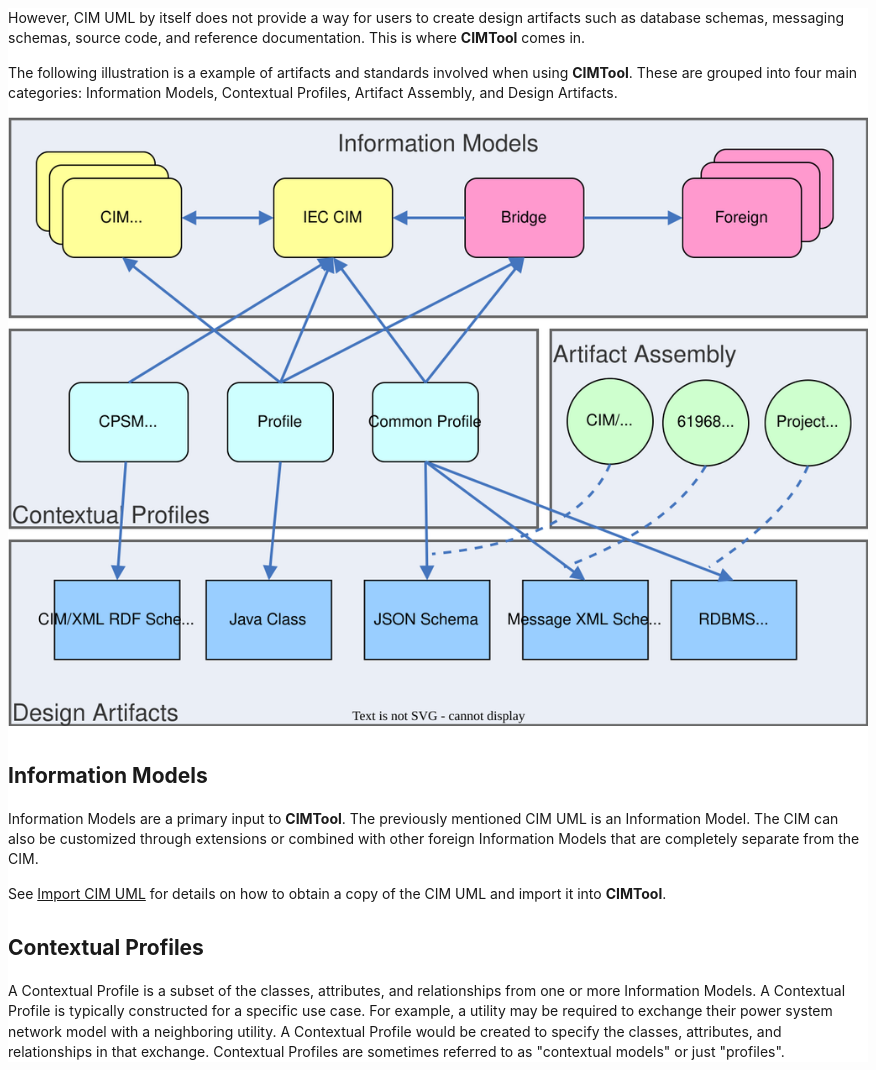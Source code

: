 However, CIM UML by itself does not provide a way for users to create design artifacts such as database schemas, messaging schemas, source code, and reference documentation. This is where **CIMTool** comes in.

The following illustration is a example of artifacts and standards involved when using **CIMTool**. These are grouped into four main categories: 
Information Models, Contextual Profiles, Artifact Assembly, and Design Artifacts.

![Information Models and Profiles Picture](./images/CIMToolComponentsIllustration.svg "Information Models and Profiles")

## Information Models
Information Models are a primary input to **CIMTool**. The previously mentioned CIM UML is an Information Model. The CIM can also be customized
through extensions or combined with other foreign Information Models that are completely separate from the CIM.

See [Import CIM UML](./how-to/import-cim-uml.md) for details on how to obtain a copy of the CIM UML and import it into **CIMTool**.

## Contextual Profiles
A Contextual Profile is a subset of the classes, attributes, and relationships from one or more Information Models. A Contextual Profile is typically 
constructed for a specific use case. For example, a utility may be required to exchange their power system network model with a neighboring utility. 
A Contextual Profile would be created to specify the classes, attributes, and relationships in that exchange. Contextual Profiles are sometimes 
referred to as "contextual models" or just "profiles".
